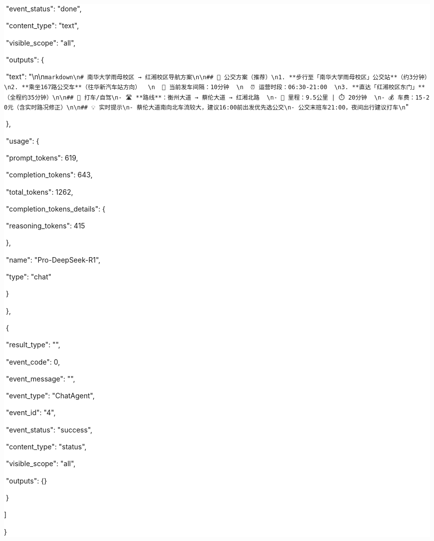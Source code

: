 ​      "event_status": "done",

​      "content_type": "text",

​      "visible_scope": "all",

​      "outputs": {

​        "text": "\n\n```markdown\n# 南华大学雨母校区 → 红湘校区导航方案\n\n## 🚌 公交方案（推荐）\n1. **步行至「南华大学雨母校区」公交站**（约3分钟）\n2. **乘坐167路公交车**（往华新汽车站方向）  \n  📍 当前发车间隔：10分钟  \n  ⏰ 运营时段：06:30-21:00  \n3. **直达「红湘校区东门」**（全程约35分钟）\n\n## 🚖 打车/自驾\n- 🛣️ **路线**：衡州大道 → 蔡伦大道 → 红湘北路  \n- 📍 里程：9.5公里 | ⏱️ 20分钟  \n- 💰 车费：15-20元（含实时路况修正）\n\n## 💡 实时提示\n- 蔡伦大道南向北车流较大，建议16:00前出发优先选公交\n- 公交末班车21:00，夜间出行建议打车\n```"

​      },

​      "usage": {

​        "prompt_tokens": 619,

​        "completion_tokens": 643,

​        "total_tokens": 1262,

​        "completion_tokens_details": {

​          "reasoning_tokens": 415

​        },

​        "name": "Pro-DeepSeek-R1",

​        "type": "chat"

​      }

​    },

​    {

​      "result_type": "",

​      "event_code": 0,

​      "event_message": "",

​      "event_type": "ChatAgent",

​      "event_id": "4",

​      "event_status": "success",

​      "content_type": "status",

​      "visible_scope": "all",

​      "outputs": {}

​    }

  ]

}


